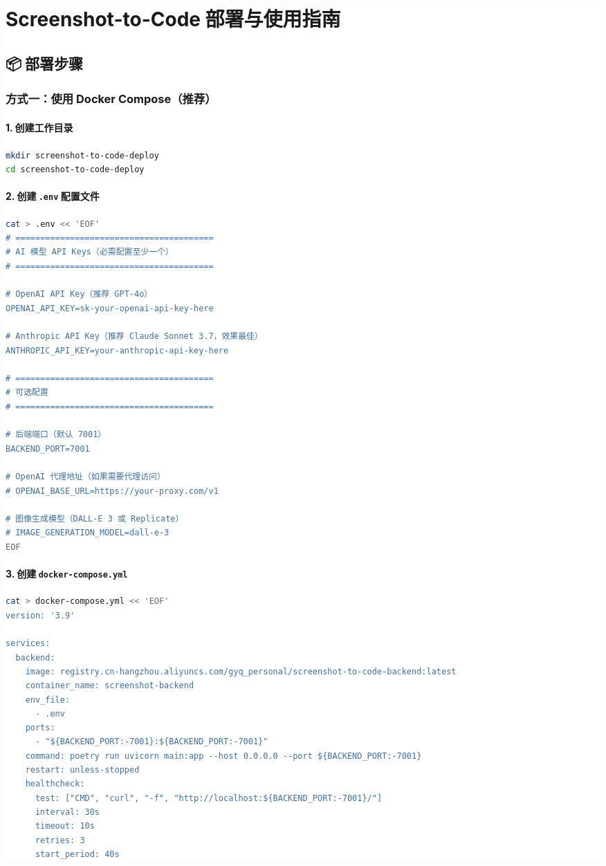 # Screenshot-to-Code 部署与使用指南

## 📦 部署步骤

### 方式一：使用 Docker Compose（推荐）

#### 1. 创建工作目录

```bash
mkdir screenshot-to-code-deploy
cd screenshot-to-code-deploy
```

#### 2. 创建 `.env` 配置文件

```bash
cat > .env << 'EOF'
# ========================================
# AI 模型 API Keys（必需配置至少一个）
# ========================================

# OpenAI API Key（推荐 GPT-4o）
OPENAI_API_KEY=sk-your-openai-api-key-here

# Anthropic API Key（推荐 Claude Sonnet 3.7，效果最佳）
ANTHROPIC_API_KEY=your-anthropic-api-key-here

# ========================================
# 可选配置
# ========================================

# 后端端口（默认 7001）
BACKEND_PORT=7001

# OpenAI 代理地址（如果需要代理访问）
# OPENAI_BASE_URL=https://your-proxy.com/v1

# 图像生成模型（DALL-E 3 或 Replicate）
# IMAGE_GENERATION_MODEL=dall-e-3
EOF
```

#### 3. 创建 `docker-compose.yml`

```bash
cat > docker-compose.yml << 'EOF'
version: '3.9'

services:
  backend:
    image: registry.cn-hangzhou.aliyuncs.com/gyq_personal/screenshot-to-code-backend:latest
    container_name: screenshot-backend
    env_file:
      - .env
    ports:
      - "${BACKEND_PORT:-7001}:${BACKEND_PORT:-7001}"
    command: poetry run uvicorn main:app --host 0.0.0.0 --port ${BACKEND_PORT:-7001}
    restart: unless-stopped
    healthcheck:
      test: ["CMD", "curl", "-f", "http://localhost:${BACKEND_PORT:-7001}/"]
      interval: 30s
      timeout: 10s
      retries: 3
      start_period: 40s
```